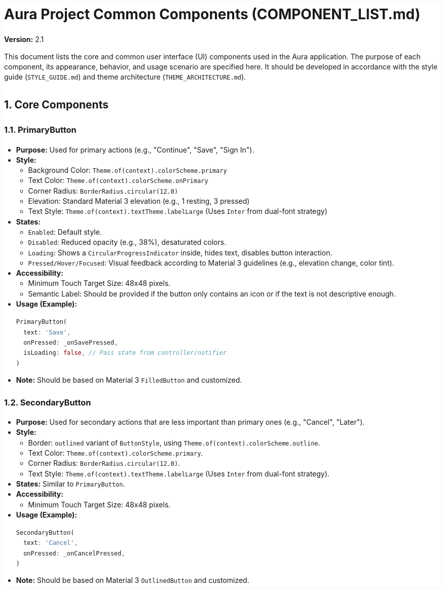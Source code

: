 # Aura Project Common Components (COMPONENT_LIST.md)

**Version:** 2.1

This document lists the core and common user interface (UI) components used in the Aura application. The purpose of each component, its appearance, behavior, and usage scenario are specified here. It should be developed in accordance with the style guide (`STYLE_GUIDE.md`) and theme architecture (`THEME_ARCHITECTURE.md`).

## 1. Core Components

### 1.1. PrimaryButton

*   **Purpose:** Used for primary actions (e.g., "Continue", "Save", "Sign In").
*   **Style:**
    *   Background Color: `Theme.of(context).colorScheme.primary`
    *   Text Color: `Theme.of(context).colorScheme.onPrimary`
    *   Corner Radius: `BorderRadius.circular(12.0)`
    *   Elevation: Standard Material 3 elevation (e.g., 1 resting, 3 pressed)
    *   Text Style: `Theme.of(context).textTheme.labelLarge` (Uses `Inter` from dual-font strategy)
*   **States:**
    *   `Enabled`: Default style.
    *   `Disabled`: Reduced opacity (e.g., 38%), desaturated colors.
    *   `Loading`: Shows a `CircularProgressIndicator` inside, hides text, disables button interaction.
    *   `Pressed/Hover/Focused`: Visual feedback according to Material 3 guidelines (e.g., elevation change, color tint).
*   **Accessibility:**
    *   Minimum Touch Target Size: 48x48 pixels.
    *   Semantic Label: Should be provided if the button only contains an icon or if the text is not descriptive enough.
*   **Usage (Example):**
    ```dart
    PrimaryButton(
      text: 'Save',
      onPressed: _onSavePressed,
      isLoading: false, // Pass state from controller/notifier
    )
    ```
*   **Note:** Should be based on Material 3 `FilledButton` and customized.

### 1.2. SecondaryButton

*   **Purpose:** Used for secondary actions that are less important than primary ones (e.g., "Cancel", "Later").
*   **Style:**
    *   Border: `outlined` variant of `ButtonStyle`, using `Theme.of(context).colorScheme.outline`.
    *   Text Color: `Theme.of(context).colorScheme.primary`.
    *   Corner Radius: `BorderRadius.circular(12.0)`.
    *   Text Style: `Theme.of(context).textTheme.labelLarge` (Uses `Inter` from dual-font strategy).
*   **States:** Similar to `PrimaryButton`.
*   **Accessibility:**
    *   Minimum Touch Target Size: 48x48 pixels.
*   **Usage (Example):**
    ```dart
    SecondaryButton(
      text: 'Cancel',
      onPressed: _onCancelPressed,
    )
    ```
*   **Note:** Should be based on Material 3 `OutlinedButton` and customized.
